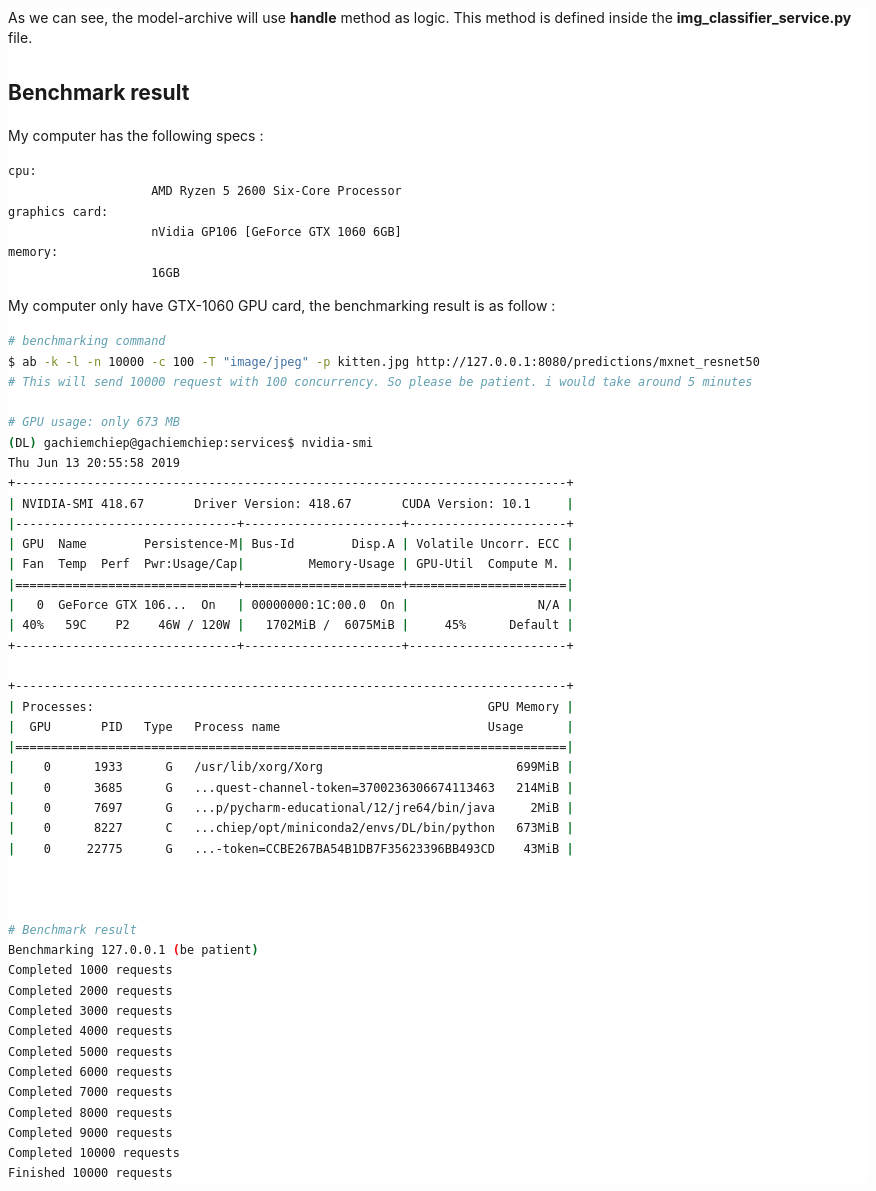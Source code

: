As we can see, the model-archive will use **handle** method as logic. This method is defined inside the   **img_classifier_service.py** file.

## Benchmark result

My computer has the following specs :

```bash
cpu:  
                    AMD Ryzen 5 2600 Six-Core Processor
graphics card:
                    nVidia GP106 [GeForce GTX 1060 6GB]
memory:
                    16GB
```

My computer only have GTX-1060 GPU card, the benchmarking result is as follow :

```bash
# benchmarking command
$ ab -k -l -n 10000 -c 100 -T "image/jpeg" -p kitten.jpg http://127.0.0.1:8080/predictions/mxnet_resnet50 
# This will send 10000 request with 100 concurrency. So please be patient. i would take around 5 minutes

# GPU usage: only 673 MB
(DL) gachiemchiep@gachiemchiep:services$ nvidia-smi 
Thu Jun 13 20:55:58 2019       
+-----------------------------------------------------------------------------+
| NVIDIA-SMI 418.67       Driver Version: 418.67       CUDA Version: 10.1     |
|-------------------------------+----------------------+----------------------+
| GPU  Name        Persistence-M| Bus-Id        Disp.A | Volatile Uncorr. ECC |
| Fan  Temp  Perf  Pwr:Usage/Cap|         Memory-Usage | GPU-Util  Compute M. |
|===============================+======================+======================|
|   0  GeForce GTX 106...  On   | 00000000:1C:00.0  On |                  N/A |
| 40%   59C    P2    46W / 120W |   1702MiB /  6075MiB |     45%      Default |
+-------------------------------+----------------------+----------------------+
                                                                               
+-----------------------------------------------------------------------------+
| Processes:                                                       GPU Memory |
|  GPU       PID   Type   Process name                             Usage      |
|=============================================================================|
|    0      1933      G   /usr/lib/xorg/Xorg                           699MiB |
|    0      3685      G   ...quest-channel-token=3700236306674113463   214MiB |
|    0      7697      G   ...p/pycharm-educational/12/jre64/bin/java     2MiB |
|    0      8227      C   ...chiep/opt/miniconda2/envs/DL/bin/python   673MiB |
|    0     22775      G   ...-token=CCBE267BA54B1DB7F35623396BB493CD    43MiB |



# Benchmark result
Benchmarking 127.0.0.1 (be patient)
Completed 1000 requests
Completed 2000 requests
Completed 3000 requests
Completed 4000 requests
Completed 5000 requests
Completed 6000 requests
Completed 7000 requests
Completed 8000 requests
Completed 9000 requests
Completed 10000 requests
Finished 10000 requests


```
